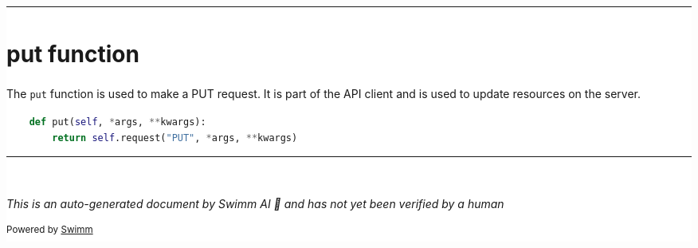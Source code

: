 
</SwmSnippet>

<SwmSnippet path="/src/sentry/api/client.py" line="119">

---

# put function

The `put` function is used to make a PUT request. It is part of the API client and is used to update resources on the server.

```python
    def put(self, *args, **kwargs):
        return self.request("PUT", *args, **kwargs)
```

---

</SwmSnippet>

&nbsp;

*This is an auto-generated document by Swimm AI 🌊 and has not yet been verified by a human*

<SwmMeta version="3.0.0" repo-id="Z2l0aHViJTNBJTNBc2VudHJ5LWRlbW8lM0ElM0FTd2ltbS1EZW1v" repo-name="sentry-demo" doc-type="flows"><sup>Powered by [Swimm](/)</sup></SwmMeta>
